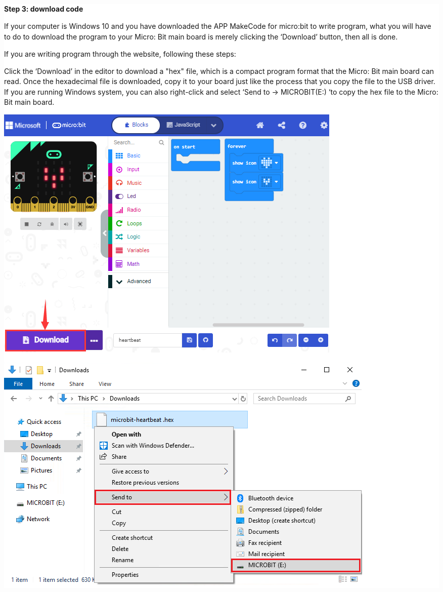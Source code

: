 **Step 3: download code**

If your computer is Windows 10 and you have downloaded the APP MakeCode for
micro:bit to write program, what you will have to do to download the program to
your Micro: Bit main board is merely clicking the ‘Download’ button, then all is
done.

If you are writing program through the website, following these steps:

Click the ‘Download’ in the editor to download a "hex" file, which is a compact
program format that the Micro: Bit main board can read. Once the hexadecimal
file is downloaded, copy it to your board just like the process that you copy
the file to the USB driver. If you are running Windows system, you can also
right-click and select ‘Send to → MICROBIT(E:) ‘to copy the hex file to the
Micro: Bit main board.

![](media/c5b462b6e3acbfedf6c9b22e4651d69a.png)

![无标题](media/a81d4430eb152346d13bf67b2233b9db.png)
